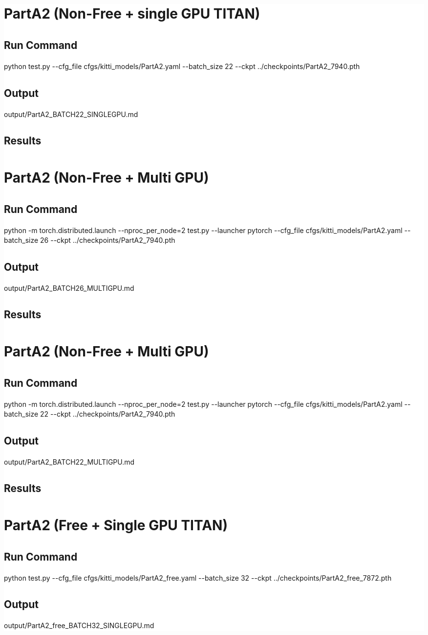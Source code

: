 # PartA2 (Non-Free + single GPU TITAN)
## Run Command
python test.py --cfg_file cfgs/kitti_models/PartA2.yaml --batch_size 22 --ckpt ../checkpoints/PartA2_7940.pth

## Output
output/PartA2_BATCH22_SINGLEGPU.md

## Results

# PartA2 (Non-Free + Multi GPU)
## Run Command
python -m torch.distributed.launch --nproc_per_node=2 test.py --launcher pytorch  --cfg_file cfgs/kitti_models/PartA2.yaml --batch_size 26 --ckpt ../checkpoints/PartA2_7940.pth

## Output
output/PartA2_BATCH26_MULTIGPU.md

## Results

# PartA2 (Non-Free + Multi GPU)
## Run Command
python -m torch.distributed.launch --nproc_per_node=2 test.py --launcher pytorch  --cfg_file cfgs/kitti_models/PartA2.yaml --batch_size 22 --ckpt ../checkpoints/PartA2_7940.pth

## Output
output/PartA2_BATCH22_MULTIGPU.md

## Results

# PartA2 (Free + Single GPU TITAN)
## Run Command
python test.py --cfg_file cfgs/kitti_models/PartA2_free.yaml --batch_size 32 --ckpt ../checkpoints/PartA2_free_7872.pth 

## Output
output/PartA2_free_BATCH32_SINGLEGPU.md

